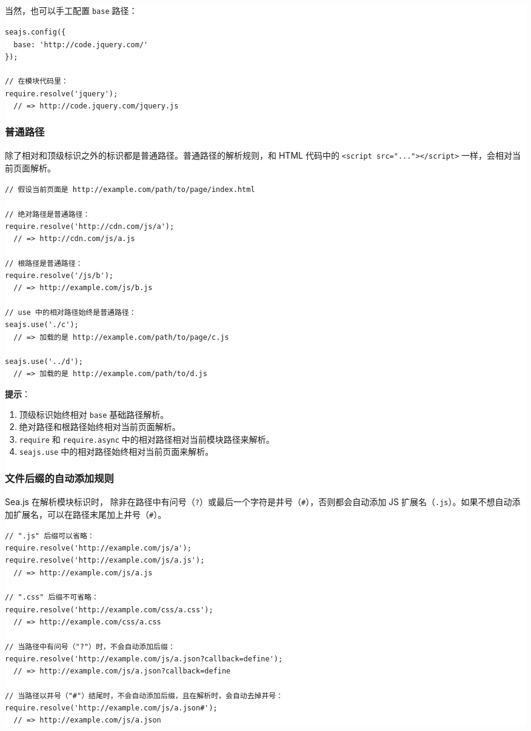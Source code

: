 当然，也可以手工配置 `base` 路径：

```
seajs.config({
  base: 'http://code.jquery.com/'
});

// 在模块代码里：
require.resolve('jquery');
  // => http://code.jquery.com/jquery.js
```

### 普通路径

除了相对和顶级标识之外的标识都是普通路径。普通路径的解析规则，和 HTML 代码中的 `<script src="..."></script>` 一样，会相对当前页面解析。

```
// 假设当前页面是 http://example.com/path/to/page/index.html

// 绝对路径是普通路径：
require.resolve('http://cdn.com/js/a');
  // => http://cdn.com/js/a.js

// 根路径是普通路径：
require.resolve('/js/b');
  // => http://example.com/js/b.js

// use 中的相对路径始终是普通路径：
seajs.use('./c');
  // => 加载的是 http://example.com/path/to/page/c.js

seajs.use('../d');
  // => 加载的是 http://example.com/path/to/d.js
```

**提示**：

1. 顶级标识始终相对 `base` 基础路径解析。
2. 绝对路径和根路径始终相对当前页面解析。
3. `require` 和 `require.async` 中的相对路径相对当前模块路径来解析。
4. `seajs.use` 中的相对路径始终相对当前页面来解析。

### 文件后缀的自动添加规则

Sea.js 在解析模块标识时， 除非在路径中有问号（`?`）或最后一个字符是井号（`#`），否则都会自动添加 JS 扩展名（`.js`）。如果不想自动添加扩展名，可以在路径末尾加上井号（`#`）。

```
// ".js" 后缀可以省略：
require.resolve('http://example.com/js/a');
require.resolve('http://example.com/js/a.js');
  // => http://example.com/js/a.js

// ".css" 后缀不可省略：
require.resolve('http://example.com/css/a.css');
  // => http://example.com/css/a.css

// 当路径中有问号（"?"）时，不会自动添加后缀：
require.resolve('http://example.com/js/a.json?callback=define');
  // => http://example.com/js/a.json?callback=define

// 当路径以井号（"#"）结尾时，不会自动添加后缀，且在解析时，会自动去掉井号：
require.resolve('http://example.com/js/a.json#');
  // => http://example.com/js/a.json
```

